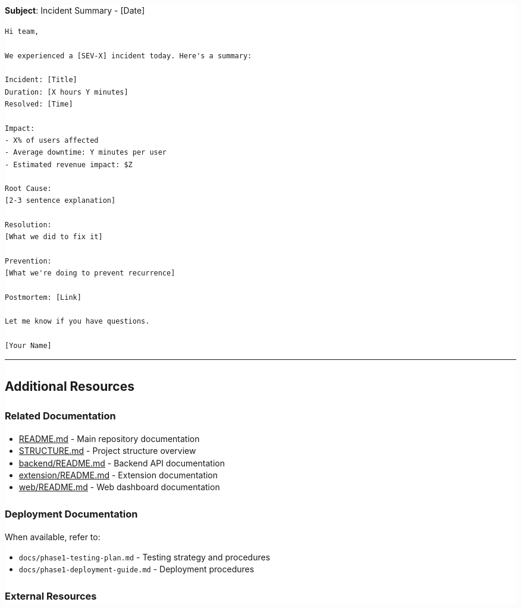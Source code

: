 **Subject**: Incident Summary - [Date]

```
Hi team,

We experienced a [SEV-X] incident today. Here's a summary:

Incident: [Title]
Duration: [X hours Y minutes]
Resolved: [Time]

Impact:
- X% of users affected
- Average downtime: Y minutes per user
- Estimated revenue impact: $Z

Root Cause:
[2-3 sentence explanation]

Resolution:
[What we did to fix it]

Prevention:
[What we're doing to prevent recurrence]

Postmortem: [Link]

Let me know if you have questions.

[Your Name]
```

---

## Additional Resources

### Related Documentation

- [README.md](../README.md) - Main repository documentation
- [STRUCTURE.md](../STRUCTURE.md) - Project structure overview
- [backend/README.md](../backend/README.md) - Backend API documentation
- [extension/README.md](../extension/README.md) - Extension documentation
- [web/README.md](../web/README.md) - Web dashboard documentation

### Deployment Documentation

When available, refer to:
- `docs/phase1-testing-plan.md` - Testing strategy and procedures
- `docs/phase1-deployment-guide.md` - Deployment procedures

### External Resources
